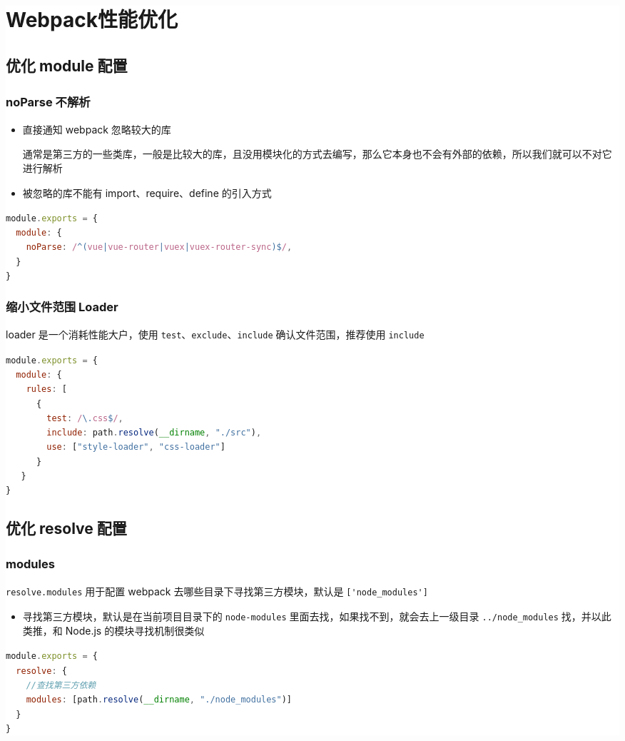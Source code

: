 # Webpack性能优化

## 优化 module 配置

### noParse 不解析

- 直接通知 webpack 忽略较大的库

  通常是第三方的一些类库，一般是比较大的库，且没用模块化的方式去编写，那么它本身也不会有外部的依赖，所以我们就可以不对它进行解析

- 被忽略的库不能有 import、require、define 的引入方式

```js
module.exports = {
  module: {
    noParse: /^(vue|vue-router|vuex|vuex-router-sync)$/,
  }
}
```

### 缩小文件范围 Loader

loader 是一个消耗性能大户，使用 `test`、`exclude`、`include` 确认文件范围，推荐使用 `include`

```js
module.exports = {
  module: {
    rules: [
      {
        test: /\.css$/,
        include: path.resolve(__dirname, "./src"),
        use: ["style-loader", "css-loader"]
      }
   }
}
```

## 优化 resolve 配置

### modules

`resolve.modules` 用于配置 webpack 去哪些目录下寻找第三方模块，默认是 `['node_modules']`

- 寻找第三方模块，默认是在当前项目目录下的 `node-modules` 里面去找，如果找不到，就会去上一级目录 `../node_modules` 找，并以此类推，和 Node.js 的模块寻找机制很类似

```js
module.exports = {
  resolve: {
    //查找第三方依赖
    modules: [path.resolve(__dirname, "./node_modules")]
  }
}
```
